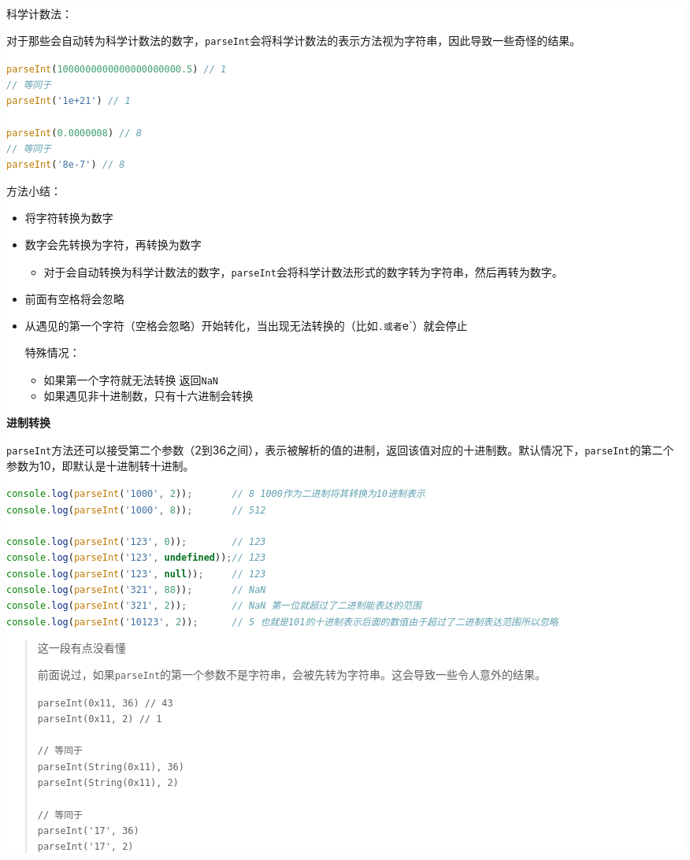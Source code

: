 

科学计数法：

对于那些会自动转为科学计数法的数字，`parseInt`会将科学计数法的表示方法视为字符串，因此导致一些奇怪的结果。

```js
parseInt(1000000000000000000000.5) // 1
// 等同于
parseInt('1e+21') // 1

parseInt(0.0000008) // 8
// 等同于
parseInt('8e-7') // 8
```





方法小结：

* 将字符转换为数字

* 数字会先转换为字符，再转换为数字

  * 对于会自动转换为科学计数法的数字，`parseInt`会将科学计数法形式的数字转为字符串，然后再转为数字。

* 前面有空格将会忽略

* 从遇见的第一个字符（空格会忽略）开始转化，当出现无法转换的（比如`.或者`e`）就会停止

  特殊情况：

  * 如果第一个字符就无法转换 返回`NaN`
  * 如果遇见非十进制数，只有十六进制会转换



**进制转换**

`parseInt`方法还可以接受第二个参数（2到36之间），表示被解析的值的进制，返回该值对应的十进制数。默认情况下，`parseInt`的第二个参数为10，即默认是十进制转十进制。



```js
console.log(parseInt('1000', 2));       // 8 1000作为二进制将其转换为10进制表示
console.log(parseInt('1000', 8));       // 512 

console.log(parseInt('123', 0));        // 123
console.log(parseInt('123', undefined));// 123
console.log(parseInt('123', null));     // 123
console.log(parseInt('321', 88));       // NaN
console.log(parseInt('321', 2));        // NaN 第一位就超过了二进制能表达的范围
console.log(parseInt('10123', 2));      // 5 也就是101的十进制表示后面的数值由于超过了二进制表达范围所以忽略
```



> 这一段有点没看懂
>
> 前面说过，如果`parseInt`的第一个参数不是字符串，会被先转为字符串。这会导致一些令人意外的结果。
>
> ```
> parseInt(0x11, 36) // 43
> parseInt(0x11, 2) // 1
> 
> // 等同于
> parseInt(String(0x11), 36)
> parseInt(String(0x11), 2)
> 
> // 等同于
> parseInt('17', 36)
> parseInt('17', 2)
> ```
>
